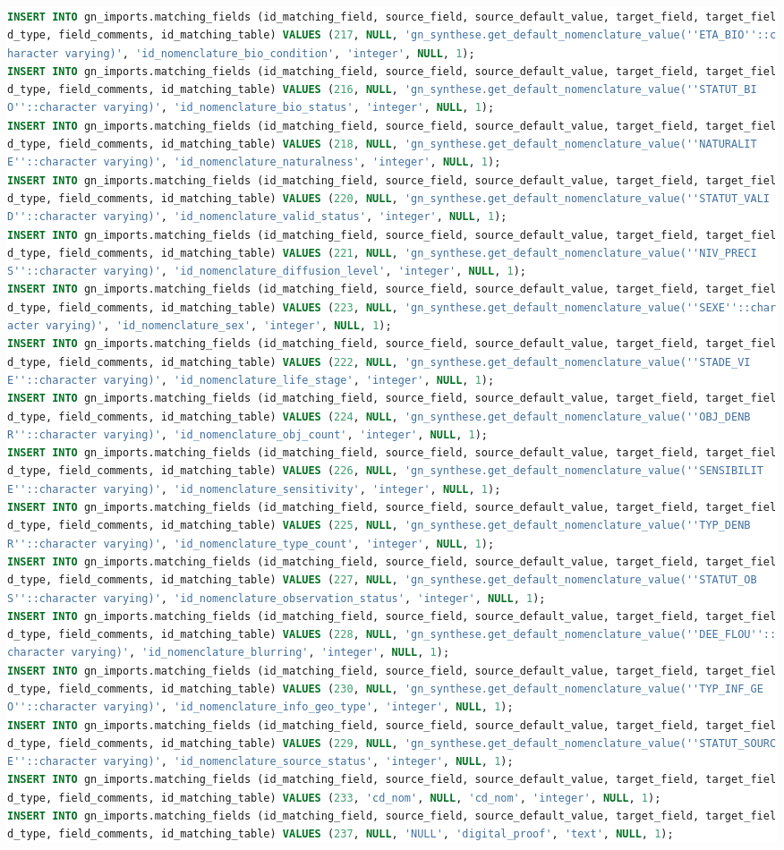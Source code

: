 ``` sql
INSERT INTO gn_imports.matching_fields (id_matching_field, source_field, source_default_value, target_field, target_field_type, field_comments, id_matching_table) VALUES (217, NULL, 'gn_synthese.get_default_nomenclature_value(''ETA_BIO''::character varying)', 'id_nomenclature_bio_condition', 'integer', NULL, 1);
INSERT INTO gn_imports.matching_fields (id_matching_field, source_field, source_default_value, target_field, target_field_type, field_comments, id_matching_table) VALUES (216, NULL, 'gn_synthese.get_default_nomenclature_value(''STATUT_BIO''::character varying)', 'id_nomenclature_bio_status', 'integer', NULL, 1);
INSERT INTO gn_imports.matching_fields (id_matching_field, source_field, source_default_value, target_field, target_field_type, field_comments, id_matching_table) VALUES (218, NULL, 'gn_synthese.get_default_nomenclature_value(''NATURALITE''::character varying)', 'id_nomenclature_naturalness', 'integer', NULL, 1);
INSERT INTO gn_imports.matching_fields (id_matching_field, source_field, source_default_value, target_field, target_field_type, field_comments, id_matching_table) VALUES (220, NULL, 'gn_synthese.get_default_nomenclature_value(''STATUT_VALID''::character varying)', 'id_nomenclature_valid_status', 'integer', NULL, 1);
INSERT INTO gn_imports.matching_fields (id_matching_field, source_field, source_default_value, target_field, target_field_type, field_comments, id_matching_table) VALUES (221, NULL, 'gn_synthese.get_default_nomenclature_value(''NIV_PRECIS''::character varying)', 'id_nomenclature_diffusion_level', 'integer', NULL, 1);
INSERT INTO gn_imports.matching_fields (id_matching_field, source_field, source_default_value, target_field, target_field_type, field_comments, id_matching_table) VALUES (223, NULL, 'gn_synthese.get_default_nomenclature_value(''SEXE''::character varying)', 'id_nomenclature_sex', 'integer', NULL, 1);
INSERT INTO gn_imports.matching_fields (id_matching_field, source_field, source_default_value, target_field, target_field_type, field_comments, id_matching_table) VALUES (222, NULL, 'gn_synthese.get_default_nomenclature_value(''STADE_VIE''::character varying)', 'id_nomenclature_life_stage', 'integer', NULL, 1);
INSERT INTO gn_imports.matching_fields (id_matching_field, source_field, source_default_value, target_field, target_field_type, field_comments, id_matching_table) VALUES (224, NULL, 'gn_synthese.get_default_nomenclature_value(''OBJ_DENBR''::character varying)', 'id_nomenclature_obj_count', 'integer', NULL, 1);
INSERT INTO gn_imports.matching_fields (id_matching_field, source_field, source_default_value, target_field, target_field_type, field_comments, id_matching_table) VALUES (226, NULL, 'gn_synthese.get_default_nomenclature_value(''SENSIBILITE''::character varying)', 'id_nomenclature_sensitivity', 'integer', NULL, 1);
INSERT INTO gn_imports.matching_fields (id_matching_field, source_field, source_default_value, target_field, target_field_type, field_comments, id_matching_table) VALUES (225, NULL, 'gn_synthese.get_default_nomenclature_value(''TYP_DENBR''::character varying)', 'id_nomenclature_type_count', 'integer', NULL, 1);
INSERT INTO gn_imports.matching_fields (id_matching_field, source_field, source_default_value, target_field, target_field_type, field_comments, id_matching_table) VALUES (227, NULL, 'gn_synthese.get_default_nomenclature_value(''STATUT_OBS''::character varying)', 'id_nomenclature_observation_status', 'integer', NULL, 1);
INSERT INTO gn_imports.matching_fields (id_matching_field, source_field, source_default_value, target_field, target_field_type, field_comments, id_matching_table) VALUES (228, NULL, 'gn_synthese.get_default_nomenclature_value(''DEE_FLOU''::character varying)', 'id_nomenclature_blurring', 'integer', NULL, 1);
INSERT INTO gn_imports.matching_fields (id_matching_field, source_field, source_default_value, target_field, target_field_type, field_comments, id_matching_table) VALUES (230, NULL, 'gn_synthese.get_default_nomenclature_value(''TYP_INF_GEO''::character varying)', 'id_nomenclature_info_geo_type', 'integer', NULL, 1);
INSERT INTO gn_imports.matching_fields (id_matching_field, source_field, source_default_value, target_field, target_field_type, field_comments, id_matching_table) VALUES (229, NULL, 'gn_synthese.get_default_nomenclature_value(''STATUT_SOURCE''::character varying)', 'id_nomenclature_source_status', 'integer', NULL, 1);
INSERT INTO gn_imports.matching_fields (id_matching_field, source_field, source_default_value, target_field, target_field_type, field_comments, id_matching_table) VALUES (233, 'cd_nom', NULL, 'cd_nom', 'integer', NULL, 1);
INSERT INTO gn_imports.matching_fields (id_matching_field, source_field, source_default_value, target_field, target_field_type, field_comments, id_matching_table) VALUES (237, NULL, 'NULL', 'digital_proof', 'text', NULL, 1);
```